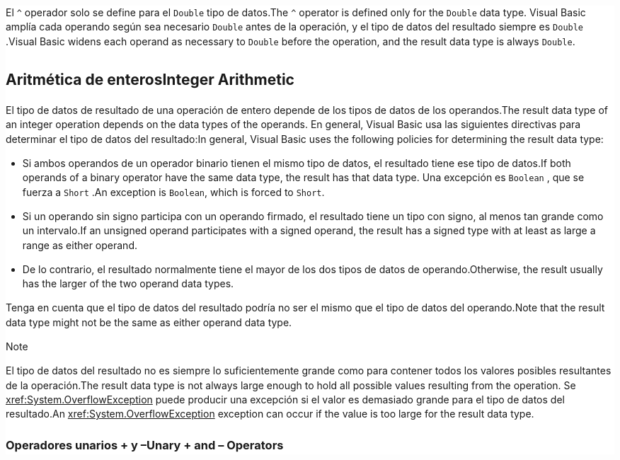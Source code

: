  <span data-ttu-id="73712-148">El `^` operador solo se define para el `Double` tipo de datos.</span><span class="sxs-lookup"><span data-stu-id="73712-148">The `^` operator is defined only for the `Double` data type.</span></span> <span data-ttu-id="73712-149">Visual Basic amplía cada operando según sea necesario `Double` antes de la operación, y el tipo de datos del resultado siempre es `Double` .</span><span class="sxs-lookup"><span data-stu-id="73712-149">Visual Basic widens each operand as necessary to `Double` before the operation, and the result data type is always `Double`.</span></span>  
  
## <a name="integer-arithmetic"></a><span data-ttu-id="73712-150">Aritmética de enteros</span><span class="sxs-lookup"><span data-stu-id="73712-150">Integer Arithmetic</span></span>  

 <span data-ttu-id="73712-151">El tipo de datos de resultado de una operación de entero depende de los tipos de datos de los operandos.</span><span class="sxs-lookup"><span data-stu-id="73712-151">The result data type of an integer operation depends on the data types of the operands.</span></span> <span data-ttu-id="73712-152">En general, Visual Basic usa las siguientes directivas para determinar el tipo de datos del resultado:</span><span class="sxs-lookup"><span data-stu-id="73712-152">In general, Visual Basic uses the following policies for determining the result data type:</span></span>  
  
- <span data-ttu-id="73712-153">Si ambos operandos de un operador binario tienen el mismo tipo de datos, el resultado tiene ese tipo de datos.</span><span class="sxs-lookup"><span data-stu-id="73712-153">If both operands of a binary operator have the same data type, the result has that data type.</span></span> <span data-ttu-id="73712-154">Una excepción es `Boolean` , que se fuerza a `Short` .</span><span class="sxs-lookup"><span data-stu-id="73712-154">An exception is `Boolean`, which is forced to `Short`.</span></span>  
  
- <span data-ttu-id="73712-155">Si un operando sin signo participa con un operando firmado, el resultado tiene un tipo con signo, al menos tan grande como un intervalo.</span><span class="sxs-lookup"><span data-stu-id="73712-155">If an unsigned operand participates with a signed operand, the result has a signed type with at least as large a range as either operand.</span></span>  
  
- <span data-ttu-id="73712-156">De lo contrario, el resultado normalmente tiene el mayor de los dos tipos de datos de operando.</span><span class="sxs-lookup"><span data-stu-id="73712-156">Otherwise, the result usually has the larger of the two operand data types.</span></span>  
  
 <span data-ttu-id="73712-157">Tenga en cuenta que el tipo de datos del resultado podría no ser el mismo que el tipo de datos del operando.</span><span class="sxs-lookup"><span data-stu-id="73712-157">Note that the result data type might not be the same as either operand data type.</span></span>  
  
> [!NOTE]
> <span data-ttu-id="73712-158">El tipo de datos del resultado no es siempre lo suficientemente grande como para contener todos los valores posibles resultantes de la operación.</span><span class="sxs-lookup"><span data-stu-id="73712-158">The result data type is not always large enough to hold all possible values resulting from the operation.</span></span> <span data-ttu-id="73712-159">Se <xref:System.OverflowException> puede producir una excepción si el valor es demasiado grande para el tipo de datos del resultado.</span><span class="sxs-lookup"><span data-stu-id="73712-159">An <xref:System.OverflowException> exception can occur if the value is too large for the result data type.</span></span>  
  
### <a name="unary--and--operators"></a><span data-ttu-id="73712-160">Operadores unarios + y –</span><span class="sxs-lookup"><span data-stu-id="73712-160">Unary + and – Operators</span></span>  
